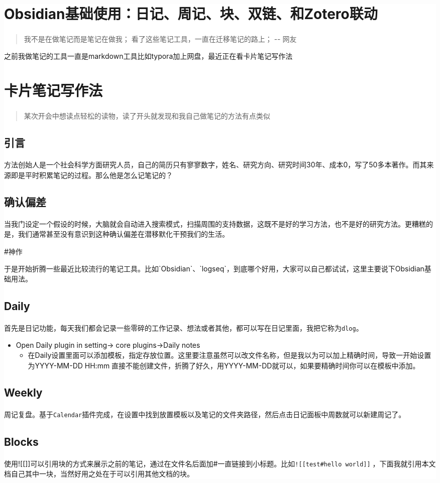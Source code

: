<div class="transclusion internal-embed is-loaded"><div class="markdown-embed">

<div class="markdown-embed-title">



</div>



# Obsidian基础使用：日记、周记、块、双链、和Zotero联动
> 我不是在做笔记而是笔记在做我；
> 看了这些笔记工具，一直在迁移笔记的路上；
> -- 网友

之前我做笔记的工具一直是markdown工具比如typora加上网盘，最近正在看卡片笔记写作法
<div class="transclusion internal-embed is-loaded"><div class="markdown-embed">

<div class="markdown-embed-title">



</div>

# 卡片笔记写作法
> 某次开会中想读点轻松的读物，读了开头就发现和我自己做笔记的方法有点类似

## 引言
方法创始人是一个社会科学方面研究人员，自己的简历只有寥寥数字，姓名、研究方向、研究时间30年、成本0，写了50多本著作。而其来源即是平时积累笔记的过程。那么他是怎么记笔记的？

## 确认偏差
当我门设定一个假设的时候，大脑就会自动进入搜索模式，扫描周围的支持数据，这既不是好的学习方法，也不是好的研究方法。更糟糕的是，我们通常甚至没有意识到这种确认偏差在潜移默化干预我们的生活。


#神作 


</div></div>
于是开始折腾一些最近比较流行的笔记工具。比如`Obsidian`、`logseq`，到底哪个好用，大家可以自己都试试，这里主要说下Obsidian基础用法。

## Daily
首先是日记功能，每天我们都会记录一些零碎的工作记录、想法或者其他，都可以写在日记里面，我把它称为`dlog`。
- Open Daily plugin in setting-> core plugins->Daily notes
	- 在Daily设置里面可以添加模板，指定存放位置。这里要注意虽然可以改文件名称，但是我以为可以加上精确时间，导致一开始设置为YYYY-MM-DD HH:mm 直接不能创建文件，折腾了好久，用YYYY-MM-DD就可以，如果要精确时间你可以在模板中添加。

## Weekly 
周记复盘。基于`Calendar`插件完成，在设置中找到放置模板以及笔记的文件夹路径，然后点击日记面板中周数就可以新建周记了。

## Blocks
使用\!\[\[\]\]可以引用块的方式来展示之前的笔记，通过在文件名后面加\#一直链接到小标题。比如`![[test#hello world]]` ，下面我就引用本文档自己其中一块，当然好用之处在于可以引用其他文档的块。
